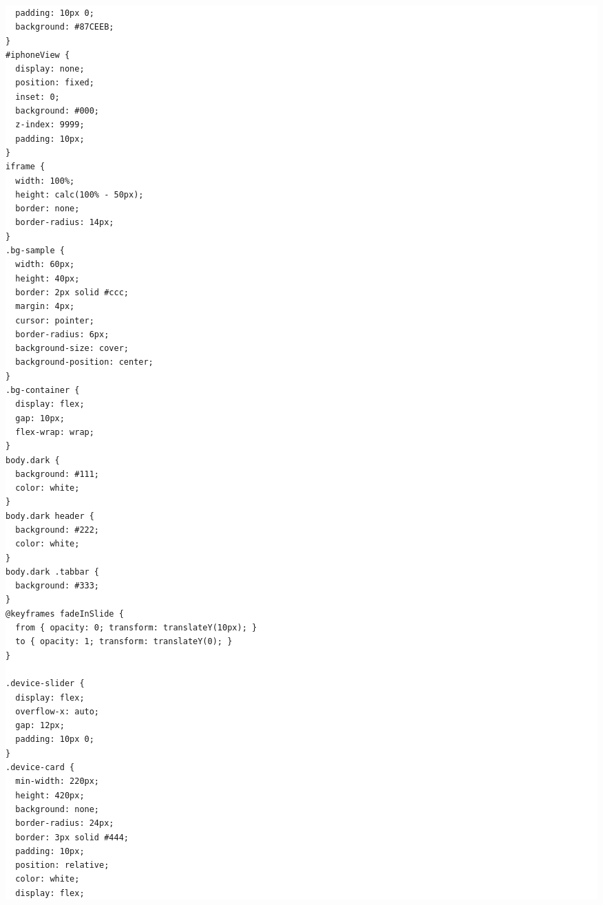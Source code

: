       padding: 10px 0;
      background: #87CEEB;
    }
    #iphoneView {
      display: none;
      position: fixed;
      inset: 0;
      background: #000;
      z-index: 9999;
      padding: 10px;
    }
    iframe {
      width: 100%;
      height: calc(100% - 50px);
      border: none;
      border-radius: 14px;
    }
    .bg-sample {
      width: 60px;
      height: 40px;
      border: 2px solid #ccc;
      margin: 4px;
      cursor: pointer;
      border-radius: 6px;
      background-size: cover;
      background-position: center;
    }
    .bg-container {
      display: flex;
      gap: 10px;
      flex-wrap: wrap;
    }
    body.dark {
      background: #111;
      color: white;
    }
    body.dark header {
      background: #222;
      color: white;
    }
    body.dark .tabbar {
      background: #333;
    }
    @keyframes fadeInSlide {
      from { opacity: 0; transform: translateY(10px); }
      to { opacity: 1; transform: translateY(0); }
    }

    .device-slider {
      display: flex;
      overflow-x: auto;
      gap: 12px;
      padding: 10px 0;
    }
    .device-card {
      min-width: 220px;
      height: 420px;
      background: none;
      border-radius: 24px;
      border: 3px solid #444;
      padding: 10px;
      position: relative;
      color: white;
      display: flex;